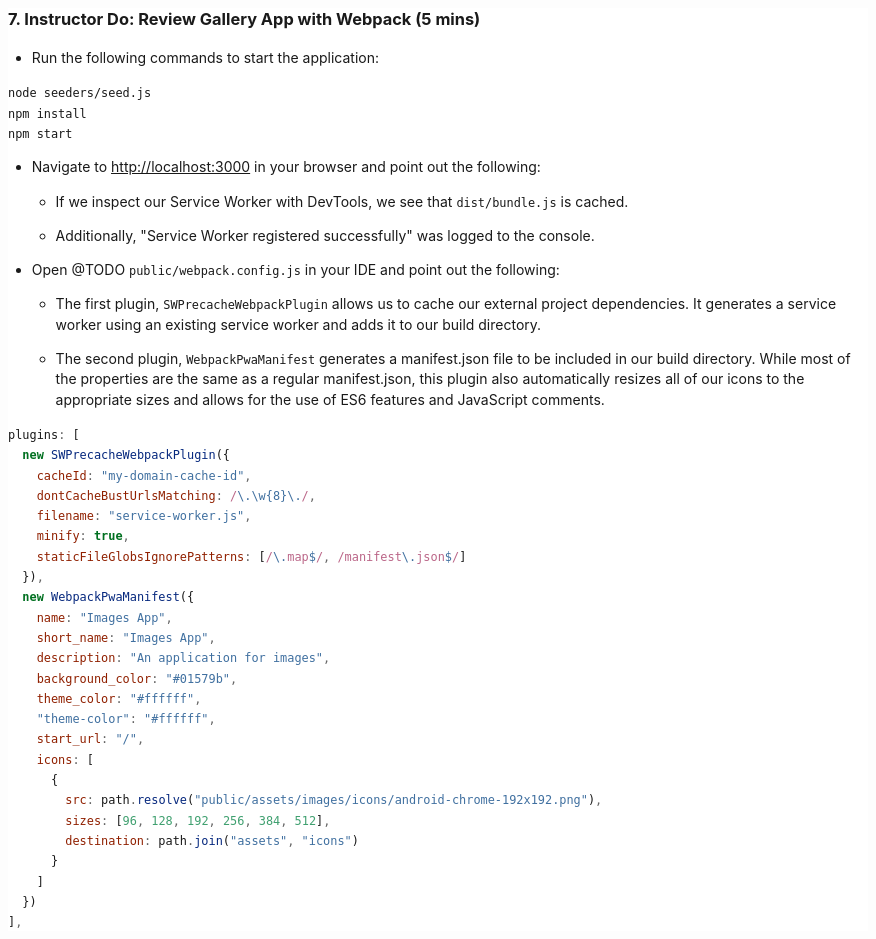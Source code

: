 ### 7. Instructor Do: Review Gallery App with Webpack (5 mins)

* Run the following commands to start the application:

```bash
node seeders/seed.js
npm install
npm start
```

* Navigate to [http://localhost:3000](http://localhost:3000) in your browser and point out the following: 

  * If we inspect our Service Worker with DevTools, we see that `dist/bundle.js` is cached.

  * Additionally, "Service Worker registered successfully" was logged to the console.

* Open @TODO `public/webpack.config.js` in your IDE and point out the following:

  * The first plugin, `SWPrecacheWebpackPlugin` allows us to cache our external project dependencies. It generates a service worker using an existing service worker and adds it to our build directory.

  * The second plugin, `WebpackPwaManifest` generates a manifest.json file to be included in our build directory. While most of the properties are the same as a regular manifest.json, this plugin also automatically resizes all of our icons to the appropriate sizes and allows for the use of ES6 features and JavaScript comments.

```js
plugins: [
  new SWPrecacheWebpackPlugin({
    cacheId: "my-domain-cache-id",
    dontCacheBustUrlsMatching: /\.\w{8}\./,
    filename: "service-worker.js",
    minify: true,
    staticFileGlobsIgnorePatterns: [/\.map$/, /manifest\.json$/]
  }),
  new WebpackPwaManifest({
    name: "Images App",
    short_name: "Images App",
    description: "An application for images",
    background_color: "#01579b",
    theme_color: "#ffffff",
    "theme-color": "#ffffff",
    start_url: "/",
    icons: [
      {
        src: path.resolve("public/assets/images/icons/android-chrome-192x192.png"),
        sizes: [96, 128, 192, 256, 384, 512],
        destination: path.join("assets", "icons")
      }
    ]
  })
],
```
